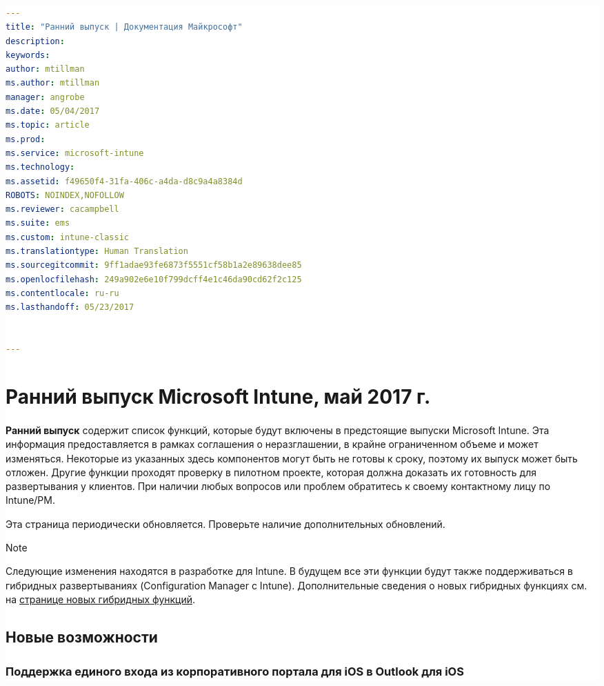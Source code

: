 ```yaml
---
title: "Ранний выпуск | Документация Майкрософт"
description: 
keywords: 
author: mtillman
ms.author: mtillman
manager: angrobe
ms.date: 05/04/2017
ms.topic: article
ms.prod: 
ms.service: microsoft-intune
ms.technology: 
ms.assetid: f49650f4-31fa-406c-a4da-d8c9a4a8384d
ROBOTS: NOINDEX,NOFOLLOW
ms.reviewer: cacampbell
ms.suite: ems
ms.custom: intune-classic
ms.translationtype: Human Translation
ms.sourcegitcommit: 9ff1adae93fe6873f5551cf58b1a2e89638dee85
ms.openlocfilehash: 249a902e6e10f799dcff4e1c46da90cd62f2c125
ms.contentlocale: ru-ru
ms.lasthandoff: 05/23/2017


---
```


# <a name="the-early-edition-for-microsoft-intune---may-2017"></a>Ранний выпуск Microsoft Intune, май 2017 г.

**Ранний выпуск** содержит список функций, которые будут включены в предстоящие выпуски Microsoft Intune. Эта информация предоставляется в рамках соглашения о неразглашении, в крайне ограниченном объеме и может изменяться. Некоторые из указанных здесь компонентов могут быть не готовы к сроку, поэтому их выпуск может быть отложен. Другие функции проходят проверку в пилотном проекте, которая должна доказать их готовность для развертывания у клиентов. При наличии любых вопросов или проблем обратитесь к своему контактному лицу по Intune/PM.

Эта страница периодически обновляется. Проверьте наличие дополнительных обновлений.

> [!Note]
> Следующие изменения находятся в разработке для Intune. В будущем все эти функции будут также поддерживаться в гибридных развертываниях (Configuration Manager с Intune). Дополнительные сведения о новых гибридных функциях см. на [странице новых гибридных функций](https://docs.microsoft.com/sccm/mdm/understand/whats-new-in-hybrid-mobile-device-management).

## <a name="new-capabilities"></a>Новые возможности

### <a name="single-sign-on-support-from-the-company-portal-for-ios-to-outlook-for-ios---834012--"></a>Поддержка единого входа из корпоративного портала для iOS в Outlook для iOS 
